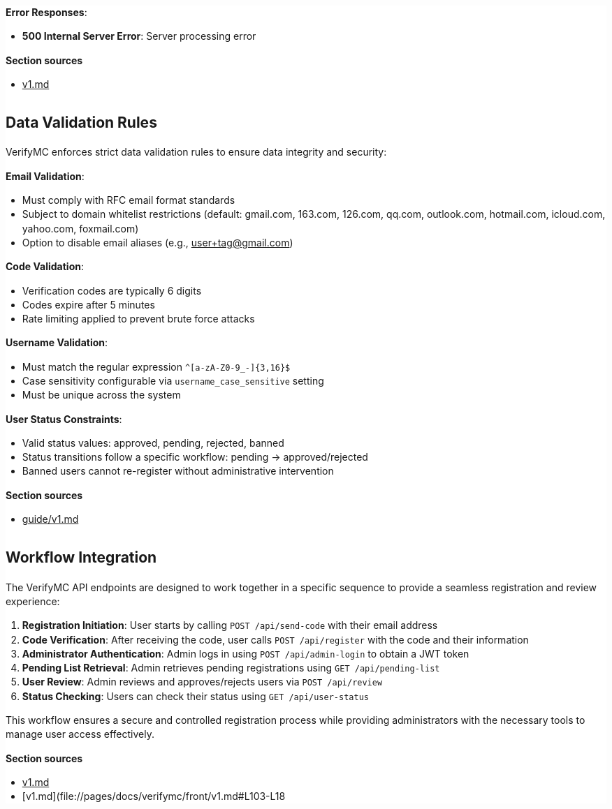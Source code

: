 **Error Responses**:
- **500 Internal Server Error**: Server processing error

**Section sources**
- [v1.md](file://pages/docs/verifymc/front/v1.md#L139-L189)

## Data Validation Rules
VerifyMC enforces strict data validation rules to ensure data integrity and security:

**Email Validation**:
- Must comply with RFC email format standards
- Subject to domain whitelist restrictions (default: gmail.com, 163.com, 126.com, qq.com, outlook.com, hotmail.com, icloud.com, yahoo.com, foxmail.com)
- Option to disable email aliases (e.g., user+tag@gmail.com)

**Code Validation**:
- Verification codes are typically 6 digits
- Codes expire after 5 minutes
- Rate limiting applied to prevent brute force attacks

**Username Validation**:
- Must match the regular expression `^[a-zA-Z0-9_-]{3,16}$`
- Case sensitivity configurable via `username_case_sensitive` setting
- Must be unique across the system

**User Status Constraints**:
- Valid status values: approved, pending, rejected, banned
- Status transitions follow a specific workflow: pending → approved/rejected
- Banned users cannot re-register without administrative intervention

**Section sources**
- [guide/v1.md](file://pages/docs/verifymc/guide/v1.md#L63-L208)

## Workflow Integration
The VerifyMC API endpoints are designed to work together in a specific sequence to provide a seamless registration and review experience:

1. **Registration Initiation**: User starts by calling `POST /api/send-code` with their email address
2. **Code Verification**: After receiving the code, user calls `POST /api/register` with the code and their information
3. **Administrator Authentication**: Admin logs in using `POST /api/admin-login` to obtain a JWT token
4. **Pending List Retrieval**: Admin retrieves pending registrations using `GET /api/pending-list`
5. **User Review**: Admin reviews and approves/rejects users via `POST /api/review`
6. **Status Checking**: Users can check their status using `GET /api/user-status`

This workflow ensures a secure and controlled registration process while providing administrators with the necessary tools to manage user access effectively.

**Section sources**
- [v1.md](file://pages/docs/verifymc/front/v1.md#L0-L68)
- [v1.md](file://pages/docs/verifymc/front/v1.md#L103-L18